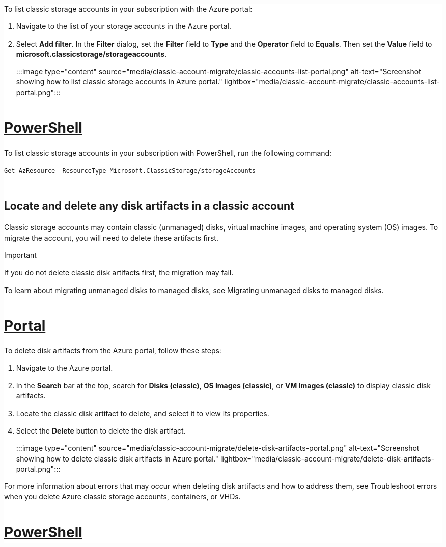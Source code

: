To list classic storage accounts in your subscription with the Azure portal:

1. Navigate to the list of your storage accounts in the Azure portal.
1. Select **Add filter**. In the **Filter** dialog, set the **Filter** field to **Type** and the **Operator** field to **Equals**. Then set the **Value** field to **microsoft.classicstorage/storageaccounts**.

    :::image type="content" source="media/classic-account-migrate/classic-accounts-list-portal.png" alt-text="Screenshot showing how to list classic storage accounts in Azure portal." lightbox="media/classic-account-migrate/classic-accounts-list-portal.png":::

# [PowerShell](#tab/azure-powershell)

To list classic storage accounts in your subscription with PowerShell, run the following command:

```azurepowershell
Get-AzResource -ResourceType Microsoft.ClassicStorage/storageAccounts
```

---

## Locate and delete any disk artifacts in a classic account

Classic storage accounts may contain classic (unmanaged) disks, virtual machine images, and operating system (OS) images. To migrate the account, you will need to delete these artifacts first.

> [!IMPORTANT]
> If you do not delete classic disk artifacts first, the migration may fail.

To learn about migrating unmanaged disks to managed disks, see [Migrating unmanaged disks to managed disks](../../virtual-machines/unmanaged-disks-deprecation.md).

# [Portal](#tab/azure-portal)

To delete disk artifacts from the Azure portal, follow these steps:

1. Navigate to the Azure portal.
1. In the **Search** bar at the top, search for **Disks (classic)**, **OS Images (classic)**, or **VM Images (classic)** to display classic disk artifacts.
1. Locate the classic disk artifact to delete, and select it to view its properties.
1. Select the **Delete** button to delete the disk artifact.

    :::image type="content" source="media/classic-account-migrate/delete-disk-artifacts-portal.png" alt-text="Screenshot showing how to delete classic disk artifacts in Azure portal." lightbox="media/classic-account-migrate/delete-disk-artifacts-portal.png":::

For more information about errors that may occur when deleting disk artifacts and how to address them, see [Troubleshoot errors when you delete Azure classic storage accounts, containers, or VHDs](/troubleshoot/azure/virtual-machines/storage-classic-cannot-delete-storage-account-container-vhd).

# [PowerShell](#tab/azure-powershell)
